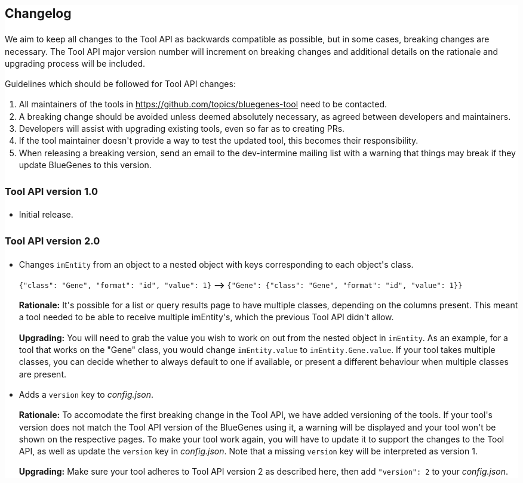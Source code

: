 ## Changelog

We aim to keep all changes to the Tool API as backwards compatible as possible, but in some cases, breaking changes are necessary. The Tool API major version number will increment on breaking changes and additional details on the rationale and upgrading process will be included.

Guidelines which should be followed for Tool API changes:
1. All maintainers of the tools in https://github.com/topics/bluegenes-tool need to be contacted.
2. A breaking change should be avoided unless deemed absolutely necessary, as agreed between developers and maintainers.
3. Developers will assist with upgrading existing tools, even so far as to creating PRs.
4. If the tool maintainer doesn't provide a way to test the updated tool, this becomes their responsibility.
5. When releasing a breaking version, send an email to the dev-intermine mailing list with a warning that things may break if they update BlueGenes to this version.

### Tool API version 1.0

- Initial release.

### Tool API version 2.0

- Changes `imEntity` from an object to a nested object with keys corresponding to each object's class.

  `{"class": "Gene", "format": "id", "value": 1}` **-->** `{"Gene": {"class": "Gene", "format": "id", "value": 1}}`

  **Rationale:** It's possible for a list or query results page to have multiple classes, depending on the columns present. This meant a tool needed to be able to receive multiple imEntity's, which the previous Tool API didn't allow.

  **Upgrading:** You will need to grab the value you wish to work on out from the nested object in `imEntity`. As an example, for a tool that works on the "Gene" class, you would change `imEntity.value` to `imEntity.Gene.value`. If your tool takes multiple classes, you can decide whether to always default to one if available, or present a different behaviour when multiple classes are present.

- Adds a `version` key to *config.json*.

  **Rationale:** To accomodate the first breaking change in the Tool API, we have added versioning of the tools. If your tool's version does not match the Tool API version of the BlueGenes using it, a warning will be displayed and your tool won't be shown on the respective pages. To make your tool work again, you will have to update it to support the changes to the Tool API, as well as update the `version` key in *config.json*. Note that a missing `version` key will be interpreted as version 1.

  **Upgrading:** Make sure your tool adheres to Tool API version 2 as described here, then add `"version": 2` to your *config.json*.
